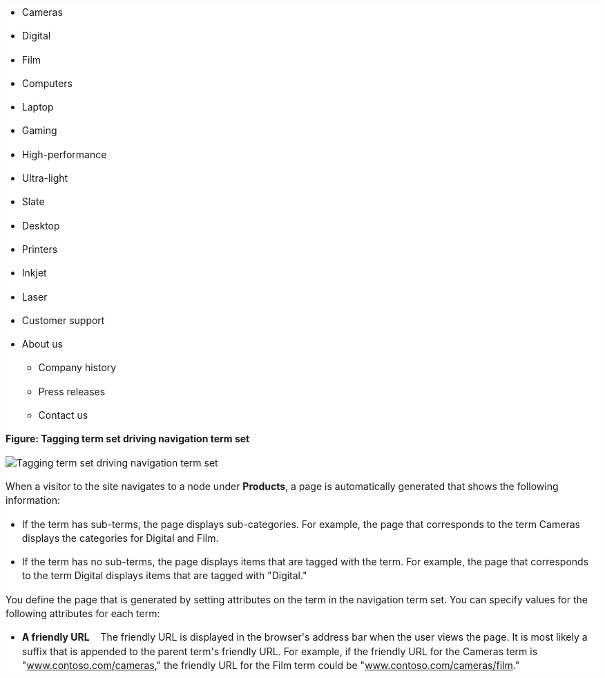   - Cameras
    
  - Digital
    
  
  - Film
    
  
  - Computers
    
  - Laptop
    
  - Gaming
    
  
  - High-performance
    
  
  - Ultra-light
    
  
  - Slate
    
  
  - Desktop
    
  
  - Printers
    
  - Inkjet
    
  
  - Laser
    
  
- Customer support
    
  
- About us
    
  - Company history
    
  
  - Press releases
    
  
  - Contact us
    
  
 **Figure: Tagging term set driving navigation term set**
  
    
    
![Tagging term set driving navigation term set](images/)
  
    
    
When a visitor to the site navigates to a node under **Products**, a page is automatically generated that shows the following information:
- If the term has sub-terms, the page displays sub-categories. For example, the page that corresponds to the term Cameras displays the categories for Digital and Film.
    
  
- If the term has no sub-terms, the page displays items that are tagged with the term. For example, the page that corresponds to the term Digital displays items that are tagged with "Digital."
    
  
You define the page that is generated by setting attributes on the term in the navigation term set. You can specify values for the following attributes for each term:
- **A friendly URL**    The friendly URL is displayed in the browser's address bar when the user views the page. It is most likely a suffix that is appended to the parent term's friendly URL. For example, if the friendly URL for the Cameras term is "www.contoso.com/cameras," the friendly URL for the Film term could be "www.contoso.com/cameras/film."
    
